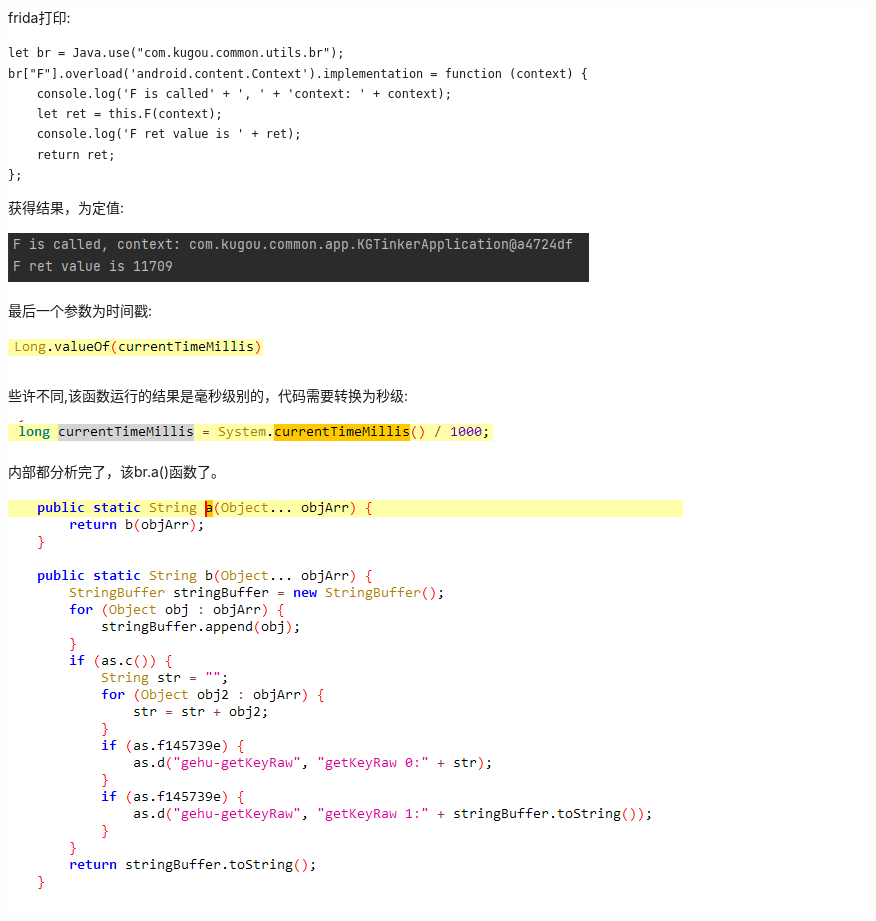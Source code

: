 frida打印:

```plain
let br = Java.use("com.kugou.common.utils.br");
br["F"].overload('android.content.Context').implementation = function (context) {
    console.log('F is called' + ', ' + 'context: ' + context);
    let ret = this.F(context);
    console.log('F ret value is ' + ret);
    return ret;
};
```

获得结果，为定值:

[![](assets/1704792001-c774cb5a74613794582870284c1031c2.png)](https://alidocs.oss-cn-zhangjiakou.aliyuncs.com/res/2M9qPmw2JvEmO015/img/93fa9a6a-8170-49cd-bf8f-3197a8e64eef.png)

最后一个参数为时间戳:

[![](assets/1704792001-a9341de7e5c5a0591b0cb1b23624349b.png)](https://alidocs.oss-cn-zhangjiakou.aliyuncs.com/res/2M9qPmw2JvEmO015/img/47e09751-5dcb-4192-bdc8-9f549ba829d0.png)

些许不同,该函数运行的结果是毫秒级别的，代码需要转换为秒级:

[![](assets/1704792001-4aaa4098ee53daa9398d9aa25334744e.png)](https://alidocs.oss-cn-zhangjiakou.aliyuncs.com/res/2M9qPmw2JvEmO015/img/40aeb9e8-f882-499b-ae45-cea43eafe396.png)

内部都分析完了，该br.a()函数了。

[![](assets/1704792001-dd8c0ddf81838693d3b4c3dc96c214ef.png)](https://alidocs.oss-cn-zhangjiakou.aliyuncs.com/res/2M9qPmw2JvEmO015/img/6bee3f7a-155b-4a27-9623-360b25b66e98.png)
